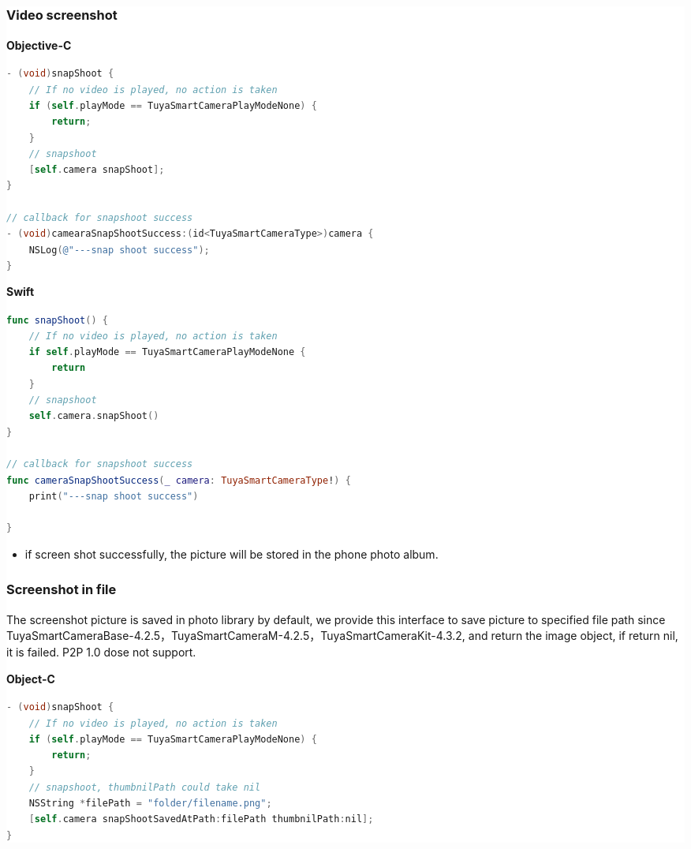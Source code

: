 ### Video screenshot

__Objective-C__

```objective-c
- (void)snapShoot {
	// If no video is played, no action is taken
	if (self.playMode == TuyaSmartCameraPlayModeNone) {
		return;
	}
	// snapshoot
	[self.camera snapShoot];
}

// callback for snapshoot success
- (void)camearaSnapShootSuccess:(id<TuyaSmartCameraType>)camera {
	NSLog(@"---snap shoot success");
}
```

__Swift__

``` swift
func snapShoot() {
    // If no video is played, no action is taken
	if self.playMode == TuyaSmartCameraPlayModeNone {
		return
	}
	// snapshoot
	self.camera.snapShoot()
}

// callback for snapshoot success
func cameraSnapShootSuccess(_ camera: TuyaSmartCameraType!) {
    print("---snap shoot success")
    
}
```

* if screen shot successfully, the picture will be stored in the phone photo album.

### Screenshot in file

The screenshot picture is saved in photo library by default, we provide this interface to save picture to specified file path since TuyaSmartCameraBase-4.2.5，TuyaSmartCameraM-4.2.5，TuyaSmartCameraKit-4.3.2, and return the image object, if return nil, it is failed. P2P 1.0 dose not support.

__Object-C__

```objective-c
- (void)snapShoot {
    // If no video is played, no action is taken
	if (self.playMode == TuyaSmartCameraPlayModeNone) {
		return;
	}
	// snapshoot, thumbnilPath could take nil
	NSString *filePath = "folder/filename.png";
	[self.camera snapShootSavedAtPath:filePath thumbnilPath:nil];
}
```
